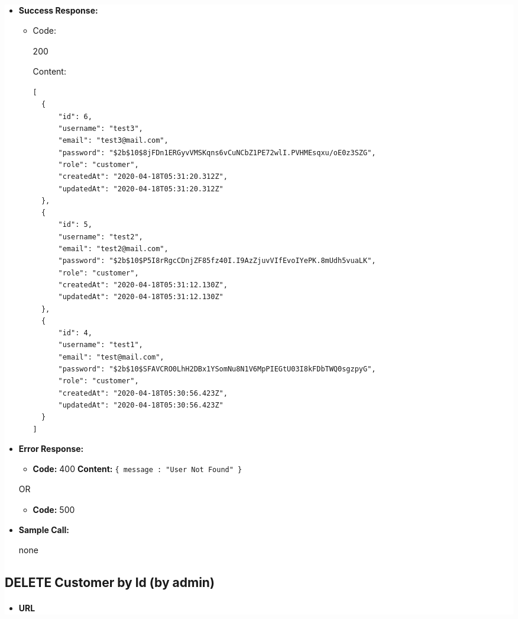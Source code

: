 - **Success Response:**

  - Code:  

    200

    Content:

    ```
    [
      {
          "id": 6,
          "username": "test3",
          "email": "test3@mail.com",
          "password": "$2b$10$8jFDn1ERGyvVMSKqns6vCuNCbZ1PE72wlI.PVHMEsqxu/oE0z3SZG",
          "role": "customer",
          "createdAt": "2020-04-18T05:31:20.312Z",
          "updatedAt": "2020-04-18T05:31:20.312Z"
      },
      {
          "id": 5,
          "username": "test2",
          "email": "test2@mail.com",
          "password": "$2b$10$P5I8rRgcCDnjZF85fz40I.I9AzZjuvVIfEvoIYePK.8mUdh5vuaLK",
          "role": "customer",
          "createdAt": "2020-04-18T05:31:12.130Z",
          "updatedAt": "2020-04-18T05:31:12.130Z"
      },
      {
          "id": 4,
          "username": "test1",
          "email": "test@mail.com",
          "password": "$2b$10$SFAVCRO0LhH2DBx1YSomNu8N1V6MpPIEGtU03I8kFDbTWQ0sgzpyG",
          "role": "customer",
          "createdAt": "2020-04-18T05:30:56.423Z",
          "updatedAt": "2020-04-18T05:30:56.423Z"
      }
    ]
    ```

- **Error Response:**

  - **Code:** 400
    **Content:** `{ message : "User Not Found" }`

  OR

  - **Code:** 500

- **Sample Call:**

  none

## **DELETE Customer by Id (by admin)**
- **URL**
